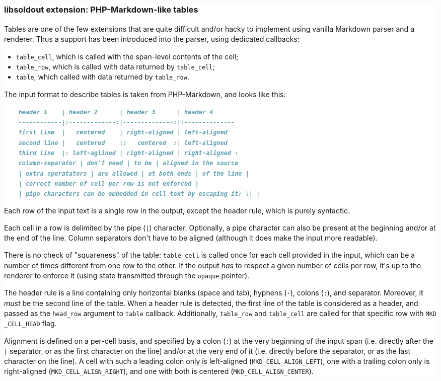
### libsoldout extension: PHP-Markdown-like tables

Tables are one of the few extensions that are quite difficult and/or hacky
to implement using vanilla Markdown parser and a renderer. Thus a support
has been introduced into the parser, using dedicated callbacks:

  * `table_cell`, which is called with the span-level contents of the cell;
  * `table_row`, which is called with data returned by `table_cell`;
  * `table`, which called with data returned by `table_row`.

The input format to describe tables is taken from PHP-Markdown, and looks
like this:

```markdown
	header 1    | header 2      | header 3      | header 4
	------------|:-------------:|--------------:|:--------------
	first line  |   centered    | right-aligned | left-aligned
	second line |   centered    |:   centered  :| left-aligned
	third line  |: left-aglined | right-aligned | right-aligned :
	column-separator | don't need | to be | aligned in the source
	| extra speratators | are allowed | at both ends | of the line |
	| correct number of cell per row is not enforced |
	| pipe characters can be embedded in cell text by escaping it: \| |
```

Each row of the input text is a single row in the output, except the header
rule, which is purely syntactic.

Each cell in a row is delimited by the pipe (`|`) character. Optionally, a
pipe character can also be present at the beginning and/or at the end of
the line. Column separators don't have to be aligned (although it does make the 
input more readable).

There is no check of "squareness" of the table: `table_cell` is called once
for each cell provided in the input, which can be a number of times
different from one row to the other. If the output *has* to respect a given
number of cells per row, it's up to the renderer to enforce it (using state
transmitted through the `opaque` pointer).

The header rule is a line containing only horizontal blanks (space and
tab), hyphens (`-`), colons (`:`), and separator. Moreover, it *must* be the
second line of the table. When a header rule is detected, the first
line of the table is considered as a header, and passed as the `head_row`
argument to `table` callback. Additionally, `table_row` and `table_cell` are
called for that specific row with `MKD_CELL_HEAD` flag.

Alignment is defined on a per-cell basis, and specified by a colon (`:`) at
the very beginning of the input span (i.e. directly after the `|`
separator, or as the first character on the line) and/or at the very end of
it (i.e.  directly before the separator, or as the last character on the
line). A cell with such a leading colon only is left-aligned
(`MKD_CELL_ALIGN_LEFT`), one with a trailing colon only is right-aligned
(`MKD_CELL_ALIGN_RIGHT`), and one with both is centered
(`MKD_CELL_ALIGN_CENTER`).

